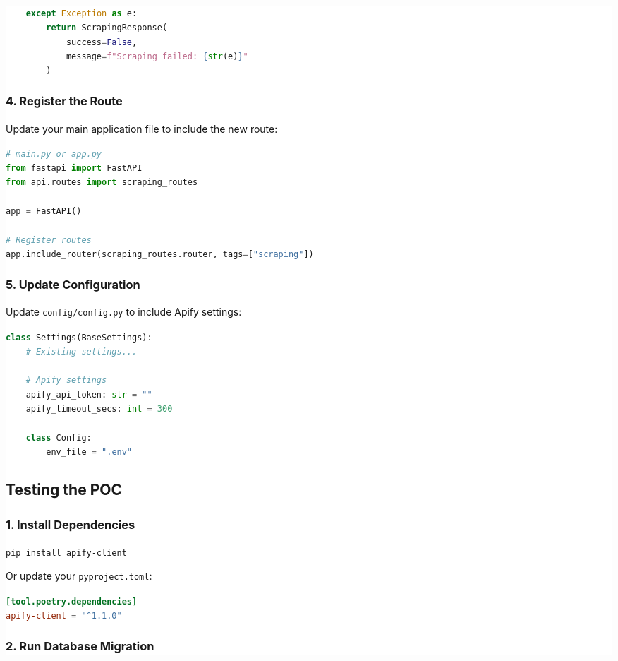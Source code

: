 ```python
    except Exception as e:
        return ScrapingResponse(
            success=False,
            message=f"Scraping failed: {str(e)}"
        )
```

### 4. Register the Route

Update your main application file to include the new route:

```python
# main.py or app.py
from fastapi import FastAPI
from api.routes import scraping_routes

app = FastAPI()

# Register routes
app.include_router(scraping_routes.router, tags=["scraping"])
```

### 5. Update Configuration

Update `config/config.py` to include Apify settings:

```python
class Settings(BaseSettings):
    # Existing settings...
    
    # Apify settings
    apify_api_token: str = ""
    apify_timeout_secs: int = 300
    
    class Config:
        env_file = ".env"
```

## Testing the POC

### 1. Install Dependencies

```bash
pip install apify-client
```

Or update your `pyproject.toml`:

```toml
[tool.poetry.dependencies]
apify-client = "^1.1.0"
```

### 2. Run Database Migration
